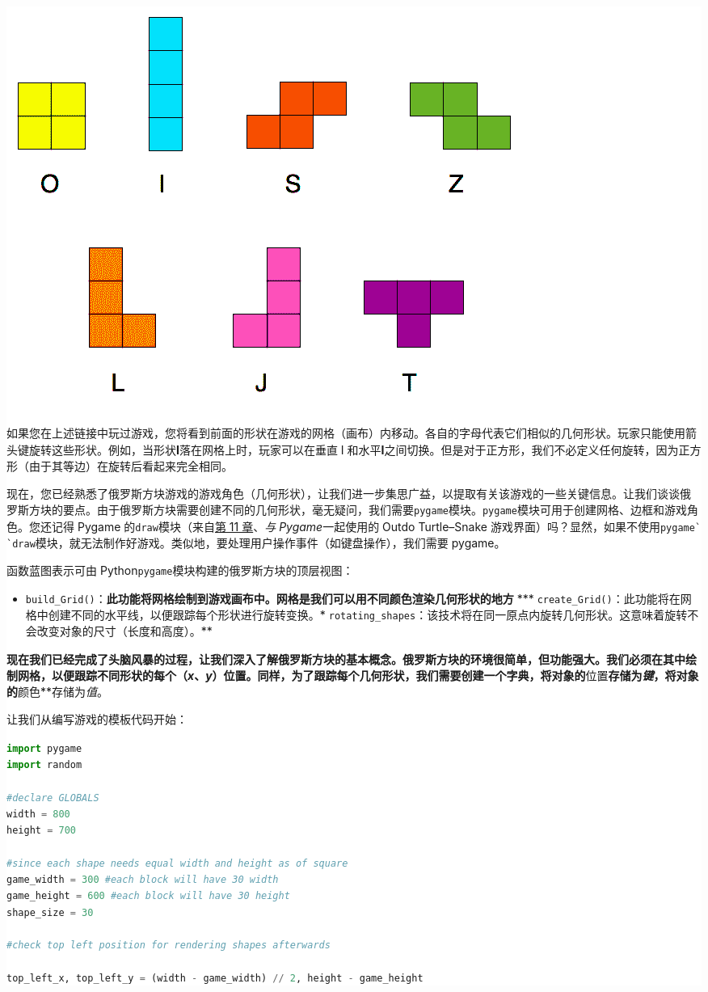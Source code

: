 ![](img/ea74cf4a-be7c-4741-a349-b3cf92a2a87e.png)

如果您在上述链接中玩过游戏，您将看到前面的形状在游戏的网格（画布）内移动。各自的字母代表它们相似的几何形状。玩家只能使用箭头键旋转这些形状。例如，当形状**I**落在网格上时，玩家可以在垂直 I 和水平**I**之间切换。但是对于正方形，我们不必定义任何旋转，因为正方形（由于其等边）在旋转后看起来完全相同。

现在，您已经熟悉了俄罗斯方块游戏的游戏角色（几何形状），让我们进一步集思广益，以提取有关该游戏的一些关键信息。让我们谈谈俄罗斯方块的要点。由于俄罗斯方块需要创建不同的几何形状，毫无疑问，我们需要`pygame`模块。`pygame`模块可用于创建网格、边框和游戏角色。您还记得 Pygame 的`draw`模块（来自[第 11 章](11.html)、*与 Pygame*一起使用的 Outdo Turtle–Snake 游戏界面）吗？显然，如果不使用`pygame``draw`模块，就无法制作好游戏。类似地，要处理用户操作事件（如键盘操作），我们需要 pygame。

函数蓝图表示可由 Python`pygame`模块构建的俄罗斯方块的顶层视图：

*   `build_Grid()`：**此功能将网格绘制到游戏画布中。网格是我们可以用不同颜色渲染几何形状的地方**
***   `create_Grid()`：此功能将在网格中创建不同的水平线，以便跟踪每个形状进行旋转变换。*   `rotating_shapes`：该技术将在同一原点内旋转几何形状。这意味着旋转不会改变对象的尺寸（长度和高度）。**

 **现在我们已经完成了头脑风暴的过程，让我们深入了解俄罗斯方块的基本概念。俄罗斯方块的环境很简单，但功能强大。我们必须在其中绘制网格，以便跟踪不同形状的每个（*x*、*y*）位置。同样，为了跟踪每个几何形状，我们需要创建一个字典，将对象的**位置**存储为*键*，将对象的**颜色**存储为*值*。

让我们从编写游戏的模板代码开始：

```py
import pygame
import random

#declare GLOBALS
width = 800
height = 700

#since each shape needs equal width and height as of square 
game_width = 300 #each block will have 30 width
game_height = 600 #each block will have 30 height
shape_size = 30

#check top left position for rendering shapes afterwards

top_left_x, top_left_y = (width - game_width) // 2, height - game_height
```
